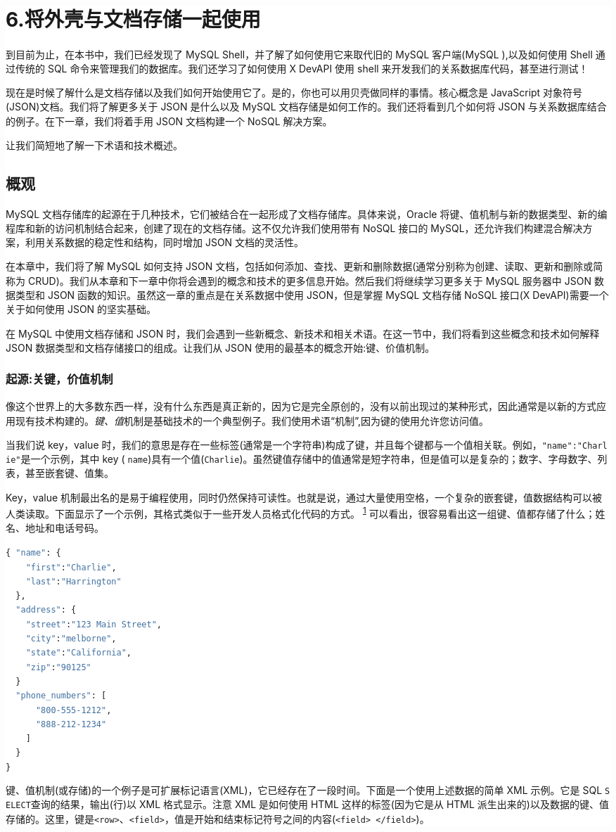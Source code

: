 # 6.将外壳与文档存储一起使用

到目前为止，在本书中，我们已经发现了 MySQL Shell，并了解了如何使用它来取代旧的 MySQL 客户端(MySQL ),以及如何使用 Shell 通过传统的 SQL 命令来管理我们的数据库。我们还学习了如何使用 X DevAPI 使用 shell 来开发我们的关系数据库代码，甚至进行测试！

现在是时候了解什么是文档存储以及我们如何开始使用它了。是的，你也可以用贝壳做同样的事情。核心概念是 JavaScript 对象符号(JSON)文档。我们将了解更多关于 JSON 是什么以及 MySQL 文档存储是如何工作的。我们还将看到几个如何将 JSON 与关系数据库结合的例子。在下一章，我们将着手用 JSON 文档构建一个 NoSQL 解决方案。

让我们简短地了解一下术语和技术概述。

## 概观

MySQL 文档存储库的起源在于几种技术，它们被结合在一起形成了文档存储库。具体来说，Oracle 将键、值机制与新的数据类型、新的编程库和新的访问机制结合起来，创建了现在的文档存储。这不仅允许我们使用带有 NoSQL 接口的 MySQL，还允许我们构建混合解决方案，利用关系数据的稳定性和结构，同时增加 JSON 文档的灵活性。

在本章中，我们将了解 MySQL 如何支持 JSON 文档，包括如何添加、查找、更新和删除数据(通常分别称为创建、读取、更新和删除或简称为 CRUD)。我们从本章和下一章中你将会遇到的概念和技术的更多信息开始。然后我们将继续学习更多关于 MySQL 服务器中 JSON 数据类型和 JSON 函数的知识。虽然这一章的重点是在关系数据中使用 JSON，但是掌握 MySQL 文档存储 NoSQL 接口(X DevAPI)需要一个关于如何使用 JSON 的坚实基础。

在 MySQL 中使用文档存储和 JSON 时，我们会遇到一些新概念、新技术和相关术语。在这一节中，我们将看到这些概念和技术如何解释 JSON 数据类型和文档存储接口的组成。让我们从 JSON 使用的最基本的概念开始:键、价值机制。

### 起源:关键，价值机制

像这个世界上的大多数东西一样，没有什么东西是真正新的，因为它是完全原创的，没有以前出现过的某种形式，因此通常是以新的方式应用现有技术构建的。*键、值*机制是基础技术的一个典型例子。我们使用术语“机制”,因为键的使用允许您访问值。

当我们说 key，value 时，我们的意思是存在一些标签(通常是一个字符串)构成了键，并且每个键都与一个值相关联。例如，`"name":"Charlie"`是一个示例，其中 key ( `name`)具有一个值(`Charlie`)。虽然键值存储中的值通常是短字符串，但是值可以是复杂的；数字、字母数字、列表，甚至嵌套键、值集。

Key，value 机制最出名的是易于编程使用，同时仍然保持可读性。也就是说，通过大量使用空格，一个复杂的嵌套键，值数据结构可以被人类读取。下面显示了一个示例，其格式类似于一些开发人员格式化代码的方式。 <sup>[1](#Fn1)</sup> 可以看出，很容易看出这一组键、值都存储了什么；姓名、地址和电话号码。

```py
{ "name": {
    "first":"Charlie",
    "last":"Harrington"
  },
  "address": {
    "street":"123 Main Street",
    "city":"melborne",
    "state":"California",
    "zip":"90125"
  }
  "phone_numbers": [
      "800-555-1212",
      "888-212-1234"
    ]
  }
}

```

键、值机制(或存储)的一个例子是可扩展标记语言(XML)，它已经存在了一段时间。下面是一个使用上述数据的简单 XML 示例。它是 SQL `SELECT`查询的结果，输出(行)以 XML 格式显示。注意 XML 是如何使用 HTML 这样的标签(因为它是从 HTML 派生出来的)以及数据的键、值存储的。这里，键是`<row>`、`<field>`，值是开始和结束标记符号之间的内容(`<field> </field>`)。
